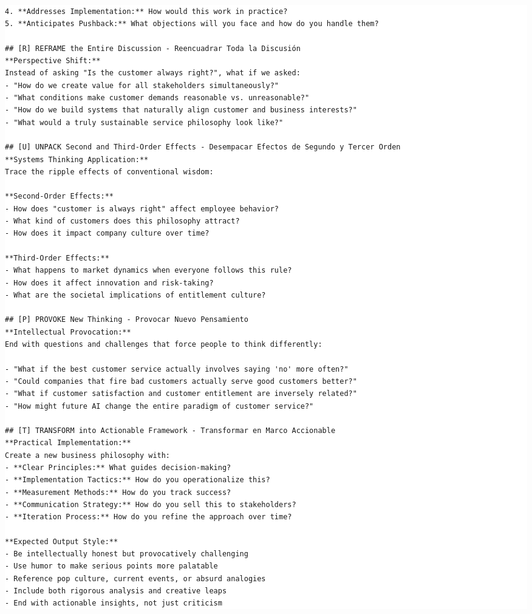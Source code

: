 ```
4. **Addresses Implementation:** How would this work in practice?
5. **Anticipates Pushback:** What objections will you face and how do you handle them?

## [R] REFRAME the Entire Discussion - Reencuadrar Toda la Discusión
**Perspective Shift:**
Instead of asking "Is the customer always right?", what if we asked:
- "How do we create value for all stakeholders simultaneously?"
- "What conditions make customer demands reasonable vs. unreasonable?"
- "How do we build systems that naturally align customer and business interests?"
- "What would a truly sustainable service philosophy look like?"

## [U] UNPACK Second and Third-Order Effects - Desempacar Efectos de Segundo y Tercer Orden
**Systems Thinking Application:**
Trace the ripple effects of conventional wisdom:

**Second-Order Effects:**
- How does "customer is always right" affect employee behavior?
- What kind of customers does this philosophy attract?
- How does it impact company culture over time?

**Third-Order Effects:**
- What happens to market dynamics when everyone follows this rule?
- How does it affect innovation and risk-taking?
- What are the societal implications of entitlement culture?

## [P] PROVOKE New Thinking - Provocar Nuevo Pensamiento
**Intellectual Provocation:**
End with questions and challenges that force people to think differently:

- "What if the best customer service actually involves saying 'no' more often?"
- "Could companies that fire bad customers actually serve good customers better?"
- "What if customer satisfaction and customer entitlement are inversely related?"
- "How might future AI change the entire paradigm of customer service?"

## [T] TRANSFORM into Actionable Framework - Transformar en Marco Accionable
**Practical Implementation:**
Create a new business philosophy with:
- **Clear Principles:** What guides decision-making?
- **Implementation Tactics:** How do you operationalize this?
- **Measurement Methods:** How do you track success?
- **Communication Strategy:** How do you sell this to stakeholders?
- **Iteration Process:** How do you refine the approach over time?

**Expected Output Style:**
- Be intellectually honest but provocatively challenging
- Use humor to make serious points more palatable
- Reference pop culture, current events, or absurd analogies
- Include both rigorous analysis and creative leaps
- End with actionable insights, not just criticism
```
